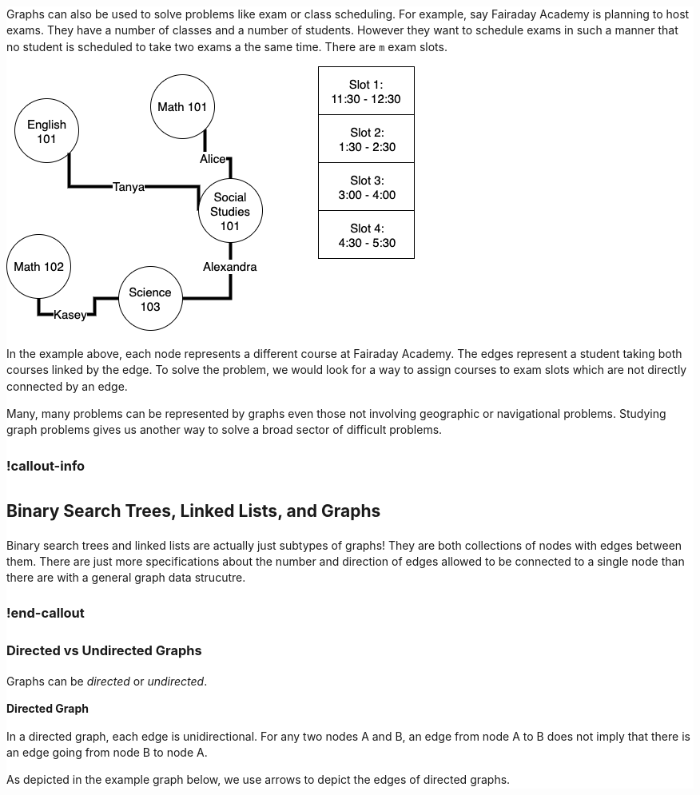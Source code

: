 
Graphs can also be used to solve problems like exam or class scheduling. For example, say Fairaday Academy is planning to host exams. They have a number of classes and a number of students.  However they want to schedule exams in such a manner that no student is scheduled to take two exams a the same time.  There are `m` exam slots.

![Student Exam Graph Example](images/graphs2.png)

In the example above, each node represents a different course at Fairaday Academy. The edges represent a student taking both courses linked by the edge. To solve the problem, we would look for a way to assign courses to exam slots which are not directly connected by an edge.  

Many, many problems can be represented by graphs even those not involving geographic or navigational problems.  Studying graph problems gives us another way to solve a broad sector of difficult problems.

### !callout-info

## Binary Search Trees, Linked Lists, and Graphs

Binary search trees and linked lists are actually just subtypes of graphs! They are both collections of nodes with edges between them. There are just more specifications about the number and direction of edges allowed to be connected to a single node than there are with a general graph data strucutre.

### !end-callout

### Directed vs Undirected Graphs

Graphs can be _directed_ or _undirected_.

**Directed Graph**

In a directed graph, each edge is unidirectional. For any two nodes A and B, an edge from node A to B does not imply that there is an edge going from node B to node A.

As depicted in the example graph below, we use arrows to depict the edges of directed graphs.
